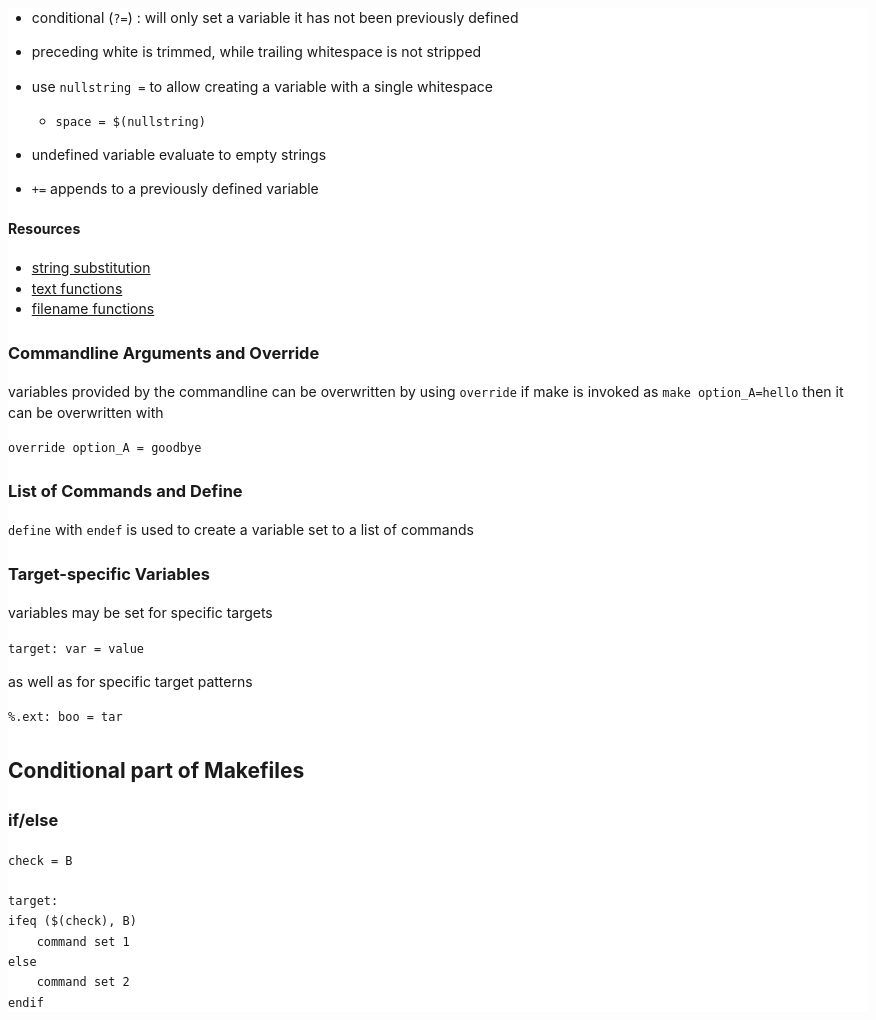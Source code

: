 - conditional (`?=`) : will only set a variable it has not been previously
  defined

- preceding white is trimmed, while trailing whitespace is not stripped
- use `nullstring =` to allow creating a variable with a single whitespace
	- `space = $(nullstring) `

- undefined variable evaluate to empty strings
- `+=` appends to a previously defined variable

#### Resources

- [string substitution](https://makefiletutorial.com/#string-substitution)
- [text functions](https://www.gnu.org/software/make/manual/html_node/Text-Functions.html#Text-Functions)
- [filename functions](https://www.gnu.org/software/make/manual/html_node/File-Name-Functions.html#File-Name-Functions)

### Commandline Arguments and Override

variables provided by the commandline  can be overwritten by using `override`
if make is invoked as `make option_A=hello` then it can be overwritten with
```make
override option_A = goodbye
```

### List of Commands and Define

`define` with `endef` is used to create a variable set to a list of commands

### Target-specific Variables

variables may be set for specific targets
```make
target: var = value
```
as well as for specific target patterns
```make
%.ext: boo = tar
```

## Conditional part of Makefiles

### if/else

```make
check = B

target:
ifeq ($(check), B)
	command set 1
else
	command set 2
endif
```
